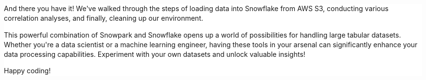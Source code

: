 And there you have it! We've walked through the steps of loading data into Snowflake from AWS S3, conducting various correlation analyses, and finally, cleaning up our environment.

This powerful combination of Snowpark and Snowflake opens up a world of possibilities for handling large tabular datasets. Whether you're a data scientist or a machine learning engineer, having these tools in your arsenal can significantly enhance your data processing capabilities. Experiment with your own datasets and unlock valuable insights!

Happy coding!